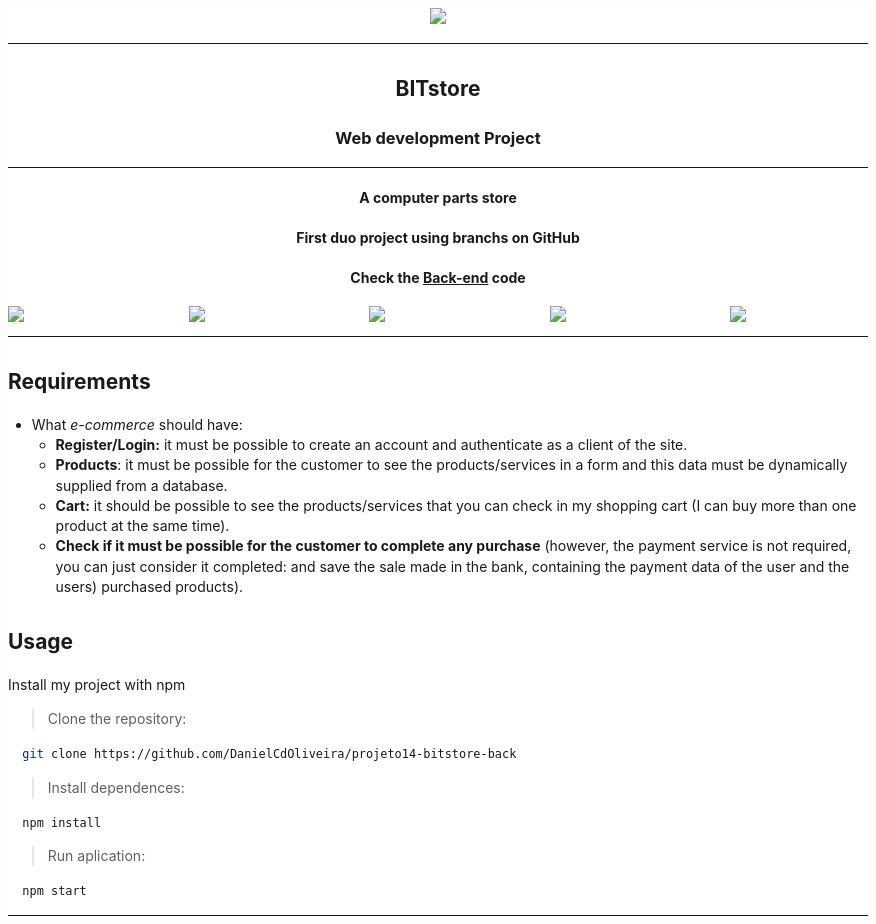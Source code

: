 <div align="center"><img style = "width:100%;"src="https://i.imgur.com/s2lH0So.png"></img></div>
<hr>
<h2 align=center>BITstore</h2>
<h3 align=center>Web development Project</h3>
<hr>
<h4 align=center>A computer parts store</h4>
<h4 align=center>First duo project using branchs  on GitHub</h4>
<h4 align=center>Check the <a href="https://github.com/DanielCdOliveira/projeto14-bitstore-back">Back-end</a> code</h4>
<div align=center style="display:flex; justify-content: center; gap:5%">
    <img style = "width:18%;"src="https://i.imgur.com/TfWNi3e.png">
    <img style = "width:18%;"src="https://i.imgur.com/HMJREgB.png">
    <img style = "width:18%;"src="https://i.imgur.com/gPvseEX.png">
    <img style = "width:18%;"src="https://i.imgur.com/BXBVwuZ.png">
    <img style = "width:18%;"src="https://i.imgur.com/IV2YEq6.png">
</div>
<hr>

## Requirements

- What *e-commerce* should have:
    - **Register/Login:** it must be possible to create an account and authenticate as a client of the site.
    - **Products**: it must be possible for the customer to see the products/services in a form and this data must be dynamically supplied from a database.
    - **Cart:** it should be possible to see the products/services that you can check in my shopping cart (I can buy more than one product at the same time).
    - **Check if it must be possible for the customer to complete any purchase** (however, the payment service is not required, you can just consider it completed: and save the sale made in the bank, containing the payment data of the user and the users) purchased products).

## Usage

Install my project with npm

> Clone the repository:

```bash
  git clone https://github.com/DanielCdOliveira/projeto14-bitstore-back
```

> Install dependences:

```bash
  npm install
```

> Run aplication:

```bash
  npm start
```
<hr>
